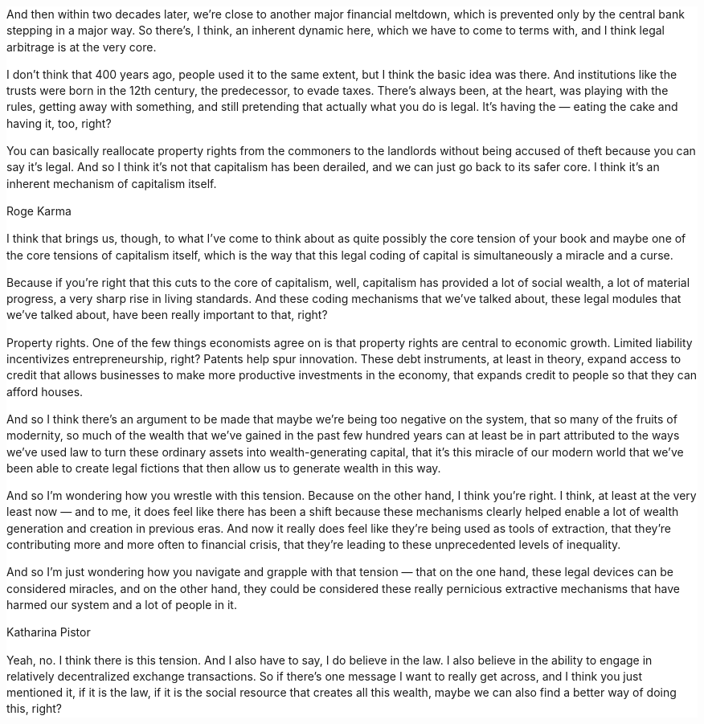 And then within two decades later, we’re close to another major financial meltdown, which is prevented only by the central bank stepping in a major way. So there’s, I think, an inherent dynamic here, which we have to come to terms with, and I think legal arbitrage is at the very core.

I don’t think that 400 years ago, people used it to the same extent, but I think the basic idea was there. And institutions like the trusts were born in the 12th century, the predecessor, to evade taxes. There’s always been, at the heart, was playing with the rules, getting away with something, and still pretending that actually what you do is legal. It’s having the — eating the cake and having it, too, right?

You can basically reallocate property rights from the commoners to the landlords without being accused of theft because you can say it’s legal. And so I think it’s not that capitalism has been derailed, and we can just go back to its safer core. I think it’s an inherent mechanism of capitalism itself.

Roge Karma

I think that brings us, though, to what I’ve come to think about as quite possibly the core tension of your book and maybe one of the core tensions of capitalism itself, which is the way that this legal coding of capital is simultaneously a miracle and a curse.

Because if you’re right that this cuts to the core of capitalism, well, capitalism has provided a lot of social wealth, a lot of material progress, a very sharp rise in living standards. And these coding mechanisms that we’ve talked about, these legal modules that we’ve talked about, have been really important to that, right?

Property rights. One of the few things economists agree on is that property rights are central to economic growth. Limited liability incentivizes entrepreneurship, right? Patents help spur innovation. These debt instruments, at least in theory, expand access to credit that allows businesses to make more productive investments in the economy, that expands credit to people so that they can afford houses.

And so I think there’s an argument to be made that maybe we’re being too negative on the system, that so many of the fruits of modernity, so much of the wealth that we’ve gained in the past few hundred years can at least be in part attributed to the ways we’ve used law to turn these ordinary assets into wealth-generating capital, that it’s this miracle of our modern world that we’ve been able to create legal fictions that then allow us to generate wealth in this way.

And so I’m wondering how you wrestle with this tension. Because on the other hand, I think you’re right. I think, at least at the very least now — and to me, it does feel like there has been a shift because these mechanisms clearly helped enable a lot of wealth generation and creation in previous eras. And now it really does feel like they’re being used as tools of extraction, that they’re contributing more and more often to financial crisis, that they’re leading to these unprecedented levels of inequality.

And so I’m just wondering how you navigate and grapple with that tension — that on the one hand, these legal devices can be considered miracles, and on the other hand, they could be considered these really pernicious extractive mechanisms that have harmed our system and a lot of people in it.

Katharina Pistor

Yeah, no. I think there is this tension. And I also have to say, I do believe in the law. I also believe in the ability to engage in relatively decentralized exchange transactions. So if there’s one message I want to really get across, and I think you just mentioned it, if it is the law, if it is the social resource that creates all this wealth, maybe we can also find a better way of doing this, right?
